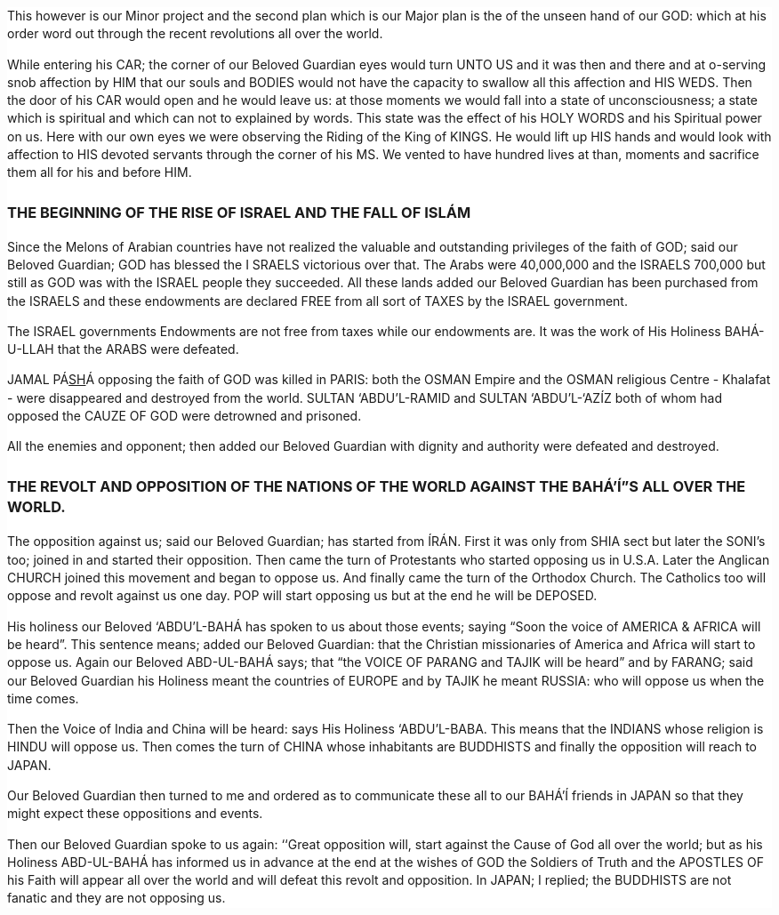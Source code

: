 This however is our Minor project and the second plan which is our Major plan is the of the unseen hand of our GOD: which at his order word out through the recent revolutions all over the world.   

While entering his CAR; the corner of our Beloved Guardian eyes would turn UNTO US and it was then and there and at o-serving snob affection by HIM that our souls and BODIES would not have the capacity to swallow all this affection and HIS WEDS. Then the door of his CAR would open and he would leave us: at those moments we would fall into a state of unconsciousness; a state which is spiritual and which can not to explained by words. This state was the effect of his HOLY WORDS and his Spiritual power on us. Here with our own eyes we were observing the Riding of the King of KINGS. He would lift up HIS hands and would look with affection to HIS devoted servants through the corner of his MS. We vented to have hundred lives at than, moments and sacrifice them all for his and before HIM.   

### THE BEGINNING OF THE RISE OF ISRAEL AND THE FALL OF ISLÁM

Since the Melons of Arabian countries have not realized the valuable and outstanding privileges of the faith of GOD; said our Beloved Guardian; GOD has blessed the I SRAELS victorious over that. The Arabs were 40,000,000 and the ISRAELS 700,000 but still as GOD was with the ISRAEL people they succeeded. All these lands added our Beloved Guardian has been purchased from the ISRAELS and these endowments are declared FREE from all sort of TAXES by the ISRAEL government.  

The ISRAEL governments Endowments are not free from taxes while our endowments are. It was the work of His Holiness BAHÁ-U-LLAH that the ARABS were defeated.   

JAMAL PÁ<u>SH</u>Á opposing the faith of GOD was killed in PARIS: both the OSMAN Empire and the OSMAN religious Centre - Khalafat - were disappeared and destroyed from the world. SULTAN ‘ABDU’L-RAMID and SULTAN ‘ABDU’L-‘AZÍZ both of whom had opposed the CAUZE OF GOD were detrowned and prisoned.  

All the enemies and opponent; then added our Beloved Guardian with dignity and authority were defeated and destroyed.  

### THE REVOLT AND OPPOSITION OF THE NATIONS OF THE WORLD AGAINST THE BAHÁ’Í”S ALL OVER THE WORLD. 

The opposition against us; said our Beloved Guardian; has started from ÍRÁN. First it was only from SHIA sect but later the SONI’s too; joined in and started their opposition. Then came the turn of Protestants who started opposing us in U.S.A. Later the Anglican CHURCH joined this movement and began to oppose us. And finally came the turn of the Orthodox Church. The Catholics too will oppose and revolt against us one day. POP will start opposing us but at the end he will be DEPOSED.   

His holiness our Beloved ‘ABDU’L-BAHÁ has spoken to us about those events; saying “Soon the voice of AMERICA & AFRICA will be heard”. This sentence means; added our Beloved Guardian: that the Christian missionaries of America and Africa will start to oppose us. Again our Beloved ABD-UL-BAHÁ says; that “the VOICE OF PARANG and TAJIK will be heard” and by FARANG; said our Beloved Guardian his Holiness meant the countries of EUROPE and by TAJIK he meant RUSSIA: who will oppose us when the time comes.  

Then the Voice of India and China will be heard: says His Holiness ‘ABDU’L-BABA. This means that the INDIANS whose religion is HINDU will oppose us. Then comes the turn of CHINA whose inhabitants are BUDDHISTS and finally the opposition will reach to JAPAN.   

Our Beloved Guardian then turned to me and ordered as to communicate these all to our BAHÁ’Í friends in JAPAN so that they might expect these oppositions and events.  

Then our Beloved Guardian spoke to us again: ‘‘Great opposition will, start against the Cause of God all over the world; but as his Holiness ABD-UL-BAHÁ has informed us in advance at the end at the wishes of GOD the Soldiers of Truth and the APOSTLES OF his Faith will appear all over the world and will defeat this revolt and opposition. In JAPAN; I replied; the BUDDHISTS are not fanatic and they are not opposing us.  
